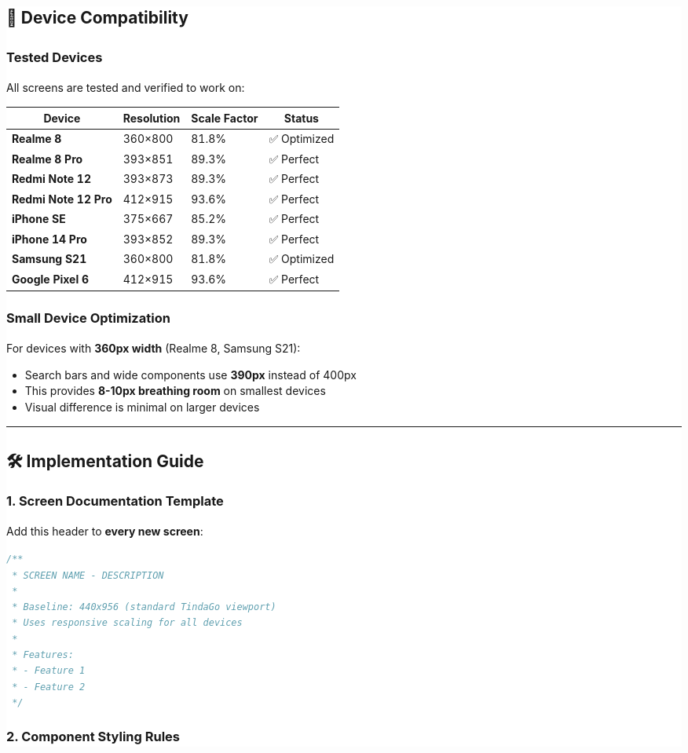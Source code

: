 ## 📱 Device Compatibility

### Tested Devices

All screens are tested and verified to work on:

| Device | Resolution | Scale Factor | Status |
|--------|------------|--------------|--------|
| **Realme 8** | 360×800 | 81.8% | ✅ Optimized |
| **Realme 8 Pro** | 393×851 | 89.3% | ✅ Perfect |
| **Redmi Note 12** | 393×873 | 89.3% | ✅ Perfect |
| **Redmi Note 12 Pro** | 412×915 | 93.6% | ✅ Perfect |
| **iPhone SE** | 375×667 | 85.2% | ✅ Perfect |
| **iPhone 14 Pro** | 393×852 | 89.3% | ✅ Perfect |
| **Samsung S21** | 360×800 | 81.8% | ✅ Optimized |
| **Google Pixel 6** | 412×915 | 93.6% | ✅ Perfect |

### Small Device Optimization

For devices with **360px width** (Realme 8, Samsung S21):
- Search bars and wide components use **390px** instead of 400px
- This provides **8-10px breathing room** on smallest devices
- Visual difference is minimal on larger devices

---

## 🛠️ Implementation Guide

### 1. Screen Documentation Template

Add this header to **every new screen**:

```typescript
/**
 * SCREEN NAME - DESCRIPTION
 *
 * Baseline: 440x956 (standard TindaGo viewport)
 * Uses responsive scaling for all devices
 *
 * Features:
 * - Feature 1
 * - Feature 2
 */
```

### 2. Component Styling Rules
